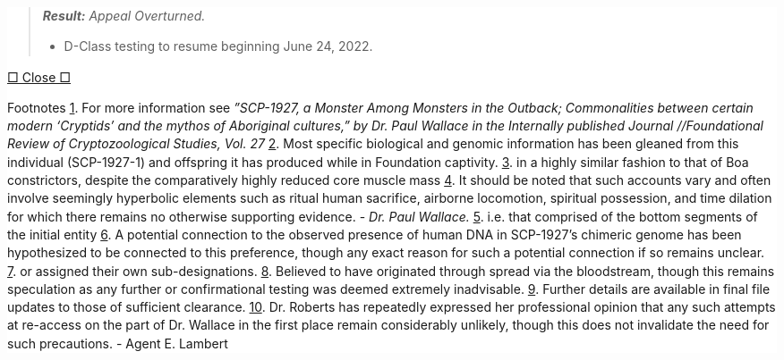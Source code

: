 > _**Result:** Appeal Overturned._
>   * D-Class testing to resume beginning June 24, 2022.
> 

[□ Close □](javascript:;)
  

Footnotes
[1](javascript:;). For more information see _”SCP-1927, a Monster Among Monsters in the Outback; Commonalities between certain modern ‘Cryptids’ and the mythos of Aboriginal cultures,” by Dr. Paul Wallace in the Internally published Journal //Foundational Review of Cryptozoological Studies, Vol. 27_
[2](javascript:;). Most specific biological and genomic information has been gleaned from this individual (SCP-1927-1) and offspring it has produced while in Foundation captivity.
[3](javascript:;). in a highly similar fashion to that of Boa constrictors, despite the comparatively highly reduced core muscle mass
[4](javascript:;). It should be noted that such accounts vary and often involve seemingly hyperbolic elements such as ritual human sacrifice, airborne locomotion, spiritual possession, and time dilation for which there remains no otherwise supporting evidence. - _Dr. Paul Wallace._
[5](javascript:;). i.e. that comprised of the bottom segments of the initial entity
[6](javascript:;). A potential connection to the observed presence of human DNA in SCP-1927’s chimeric genome has been hypothesized to be connected to this preference, though any exact reason for such a potential connection if so remains unclear.
[7](javascript:;). or assigned their own sub-designations.
[8](javascript:;). Believed to have originated through spread via the bloodstream, though this remains speculation as any further or confirmational testing was deemed extremely inadvisable.
[9](javascript:;). Further details are available in final file updates to those of sufficient clearance.
[10](javascript:;). Dr. Roberts has repeatedly expressed her professional opinion that any such attempts at re-access on the part of Dr. Wallace in the first place remain considerably unlikely, though this does not invalidate the need for such precautions. - Agent E. Lambert